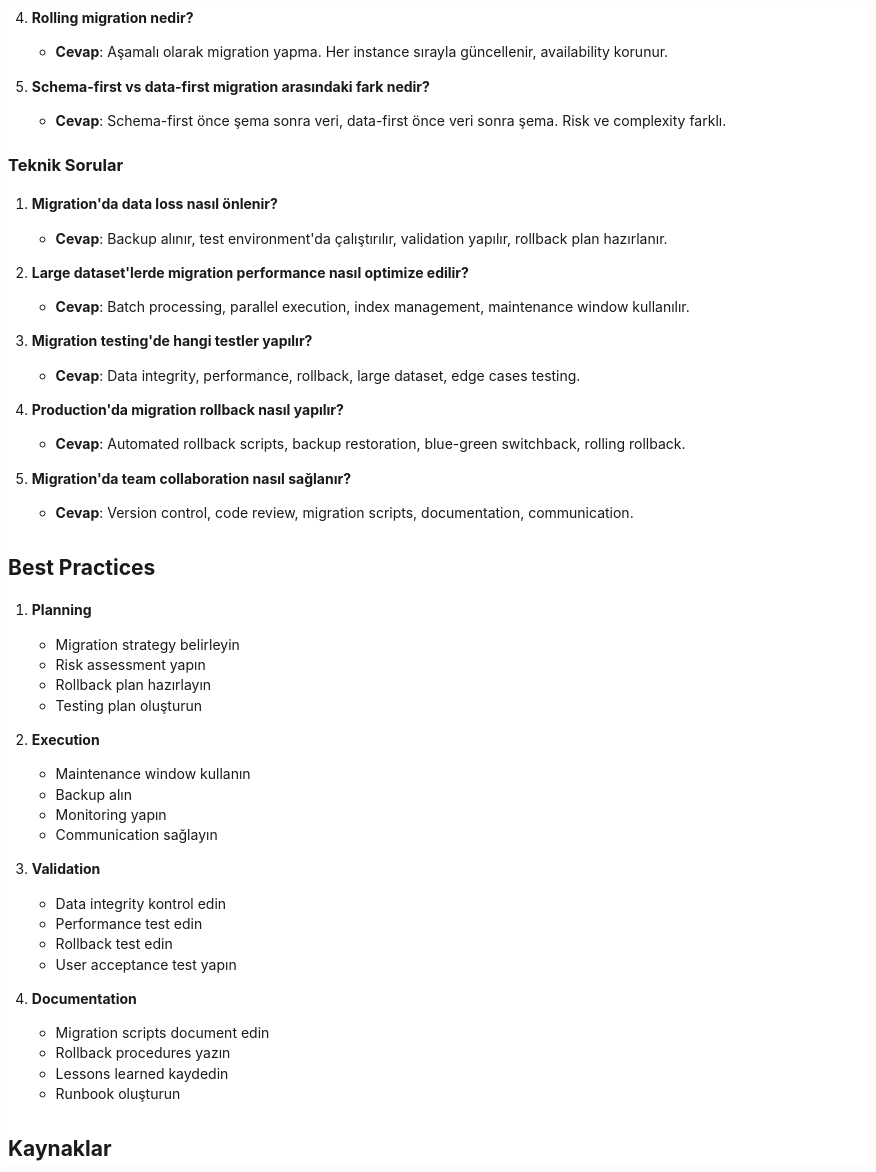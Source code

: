 4. **Rolling migration nedir?**
   - **Cevap**: Aşamalı olarak migration yapma. Her instance sırayla güncellenir, availability korunur.

5. **Schema-first vs data-first migration arasındaki fark nedir?**
   - **Cevap**: Schema-first önce şema sonra veri, data-first önce veri sonra şema. Risk ve complexity farklı.

### Teknik Sorular

1. **Migration'da data loss nasıl önlenir?**
   - **Cevap**: Backup alınır, test environment'da çalıştırılır, validation yapılır, rollback plan hazırlanır.

2. **Large dataset'lerde migration performance nasıl optimize edilir?**
   - **Cevap**: Batch processing, parallel execution, index management, maintenance window kullanılır.

3. **Migration testing'de hangi testler yapılır?**
   - **Cevap**: Data integrity, performance, rollback, large dataset, edge cases testing.

4. **Production'da migration rollback nasıl yapılır?**
   - **Cevap**: Automated rollback scripts, backup restoration, blue-green switchback, rolling rollback.

5. **Migration'da team collaboration nasıl sağlanır?**
   - **Cevap**: Version control, code review, migration scripts, documentation, communication.

## Best Practices

1. **Planning**
   - Migration strategy belirleyin
   - Risk assessment yapın
   - Rollback plan hazırlayın
   - Testing plan oluşturun

2. **Execution**
   - Maintenance window kullanın
   - Backup alın
   - Monitoring yapın
   - Communication sağlayın

3. **Validation**
   - Data integrity kontrol edin
   - Performance test edin
   - Rollback test edin
   - User acceptance test yapın

4. **Documentation**
   - Migration scripts document edin
   - Rollback procedures yazın
   - Lessons learned kaydedin
   - Runbook oluşturun

## Kaynaklar
